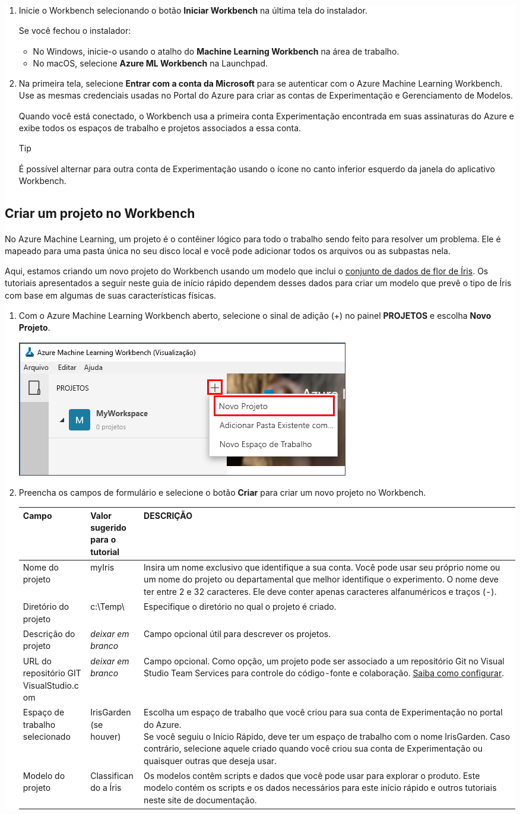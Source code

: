 1. Inicie o Workbench selecionando o botão **Iniciar Workbench** na última tela do instalador. 

   Se você fechou o instalador:
   + No Windows, inicie-o usando o atalho do **Machine Learning Workbench** na área de trabalho. 
   + No macOS, selecione **Azure ML Workbench** na Launchpad.

1. Na primeira tela, selecione **Entrar com a conta da Microsoft** para se autenticar com o Azure Machine Learning Workbench. Use as mesmas credenciais usadas no Portal do Azure para criar as contas de Experimentação e Gerenciamento de Modelos. 

   Quando você está conectado, o Workbench usa a primeira conta Experimentação encontrada em suas assinaturas do Azure e exibe todos os espaços de trabalho e projetos associados a essa conta. 

   >[!TIP]
   > É possível alternar para outra conta de Experimentação usando o ícone no canto inferior esquerdo da janela do aplicativo Workbench.

## <a name="create-a-project-in-workbench"></a>Criar um projeto no Workbench

No Azure Machine Learning, um projeto é o contêiner lógico para todo o trabalho sendo feito para resolver um problema. Ele é mapeado para uma pasta única no seu disco local e você pode adicionar todos os arquivos ou as subpastas nela. 

Aqui, estamos criando um novo projeto do Workbench usando um modelo que inclui o [conjunto de dados de flor de Íris](https://en.wikipedia.org/wiki/Iris_flower_data_set). Os tutoriais apresentados a seguir neste guia de início rápido dependem desses dados para criar um modelo que prevê o tipo de Íris com base em algumas de suas características físicas.  

1. Com o Azure Machine Learning Workbench aberto, selecione o sinal de adição (+) no painel **PROJETOS** e escolha **Novo Projeto**.  

   ![Novo espaço de trabalho](./media/quickstart-installation/new_ws.png)

1. Preencha os campos de formulário e selecione o botão **Criar** para criar um novo projeto no Workbench.

   Campo|Valor sugerido para o tutorial|DESCRIÇÃO
   ---|---|---
   Nome do projeto | myIris |Insira um nome exclusivo que identifique a sua conta. Você pode usar seu próprio nome ou um nome do projeto ou departamental que melhor identifique o experimento. O nome deve ter entre 2 e 32 caracteres. Ele deve conter apenas caracteres alfanuméricos e traços (-). 
   Diretório do projeto | c:\Temp\ | Especifique o diretório no qual o projeto é criado.
   Descrição do projeto | _deixar em branco_ | Campo opcional útil para descrever os projetos.
   URL do repositório GIT VisualStudio.com |_deixar em branco_ | Campo opcional. Como opção, um projeto pode ser associado a um repositório Git no Visual Studio Team Services para controle do código-fonte e colaboração. [Saiba como configurar](/desktop-workbench/using-git-ml-project#step-3-set-up-a-machine-learning-project-and-git-repo). 
   Espaço de trabalho selecionado | IrisGarden (se houver) | Escolha um espaço de trabalho que você criou para sua conta de Experimentação no portal do Azure. <br/>Se você seguiu o Início Rápido, deve ter um espaço de trabalho com o nome IrisGarden. Caso contrário, selecione aquele criado quando você criou sua conta de Experimentação ou quaisquer outras que deseja usar.
   Modelo do projeto | Classificando a Íris | Os modelos contêm scripts e dados que você pode usar para explorar o produto. Este modelo contém os scripts e os dados necessários para este início rápido e outros tutoriais neste site de documentação. 
